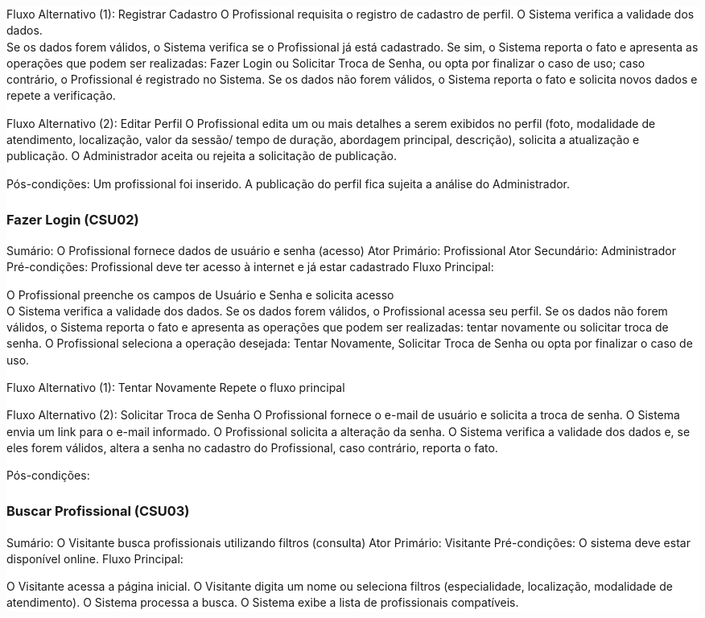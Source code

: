 Fluxo Alternativo (1): Registrar Cadastro 
O Profissional requisita o registro de cadastro de perfil. 
O Sistema verifica a validade dos dados.  
Se os dados forem válidos, o Sistema verifica se o Profissional já está cadastrado. Se sim, o Sistema reporta o fato e apresenta as operações que podem ser realizadas: Fazer Login ou Solicitar Troca de Senha, ou opta por finalizar o caso de uso; caso contrário, o Profissional é registrado no Sistema. 
Se os dados não forem válidos, o Sistema reporta o fato e solicita novos dados e repete a verificação. 

Fluxo Alternativo (2): Editar Perfil 
O Profissional edita um ou mais detalhes a serem exibidos no perfil (foto, modalidade de atendimento, localização, valor da sessão/ tempo de duração, abordagem principal, descrição), solicita a atualização e publicação. 
O Administrador aceita ou rejeita a solicitação de publicação. 

Pós-condições: Um profissional foi inserido. A publicação do perfil fica sujeita a análise do Administrador. 

 

### Fazer Login (CSU02) 

Sumário: O Profissional fornece dados de usuário e senha (acesso)
Ator Primário: Profissional 
Ator Secundário: Administrador 
Pré-condições: Profissional deve ter acesso à internet e já estar cadastrado
Fluxo Principal: 

O Profissional preenche os campos de Usuário e Senha e solicita acesso  
O Sistema verifica a validade dos dados. Se os dados forem válidos, o Profissional acessa seu perfil. Se os dados não forem válidos, o Sistema reporta o fato e apresenta as operações que podem ser realizadas: tentar novamente ou solicitar troca de senha. 
O Profissional seleciona a operação desejada: Tentar Novamente, Solicitar Troca de Senha ou opta por finalizar o caso de uso. 

Fluxo Alternativo (1): Tentar Novamente 
Repete o fluxo principal 

Fluxo Alternativo (2): Solicitar Troca de Senha 
O Profissional fornece o e-mail de usuário e solicita a troca de senha. 
O Sistema envia um link para o e-mail informado. 
O Profissional solicita a alteração da senha. O Sistema verifica a validade dos dados e, se eles forem válidos, altera a senha no cadastro do Profissional, caso contrário, reporta o fato. 

Pós-condições:  
 

### Buscar Profissional (CSU03) 

Sumário: O Visitante busca profissionais utilizando filtros (consulta) 
Ator Primário: Visitante 
Pré-condições: O sistema deve estar disponível online. 
Fluxo Principal: 

O Visitante acessa a página inicial. 
O Visitante digita um nome ou seleciona filtros (especialidade, localização, modalidade de atendimento). 
O Sistema processa a busca. 
O Sistema exibe a lista de profissionais compatíveis. 
